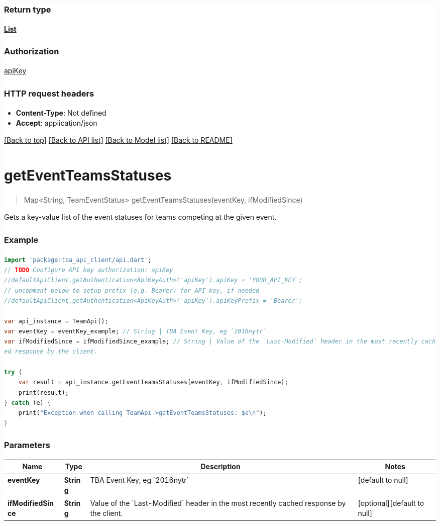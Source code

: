### Return type

[**List<TeamSimple>**](TeamSimple.md)

### Authorization

[apiKey](../README.md#apiKey)

### HTTP request headers

- **Content-Type**: Not defined
- **Accept**: application/json

[[Back to top]](#) [[Back to API list]](../README.md#documentation-for-api-endpoints) [[Back to Model list]](../README.md#documentation-for-models) [[Back to README]](../README.md)

# **getEventTeamsStatuses**

> Map<String, TeamEventStatus> getEventTeamsStatuses(eventKey, ifModifiedSince)

Gets a key-value list of the event statuses for teams competing at the given event.

### Example

```dart
import 'package:tba_api_client/api.dart';
// TODO Configure API key authorization: apiKey
//defaultApiClient.getAuthentication<ApiKeyAuth>('apiKey').apiKey = 'YOUR_API_KEY';
// uncomment below to setup prefix (e.g. Bearer) for API key, if needed
//defaultApiClient.getAuthentication<ApiKeyAuth>('apiKey').apiKeyPrefix = 'Bearer';

var api_instance = TeamApi();
var eventKey = eventKey_example; // String | TBA Event Key, eg `2016nytr`
var ifModifiedSince = ifModifiedSince_example; // String | Value of the `Last-Modified` header in the most recently cached response by the client.

try {
    var result = api_instance.getEventTeamsStatuses(eventKey, ifModifiedSince);
    print(result);
} catch (e) {
    print("Exception when calling TeamApi->getEventTeamsStatuses: $e\n");
}
```

### Parameters

| Name                | Type       | Description                                                                                       | Notes                       |
| ------------------- | ---------- | ------------------------------------------------------------------------------------------------- | --------------------------- |
| **eventKey**        | **String** | TBA Event Key, eg &#x60;2016nytr&#x60;                                                            | [default to null]           |
| **ifModifiedSince** | **String** | Value of the &#x60;Last-Modified&#x60; header in the most recently cached response by the client. | [optional][default to null] |
